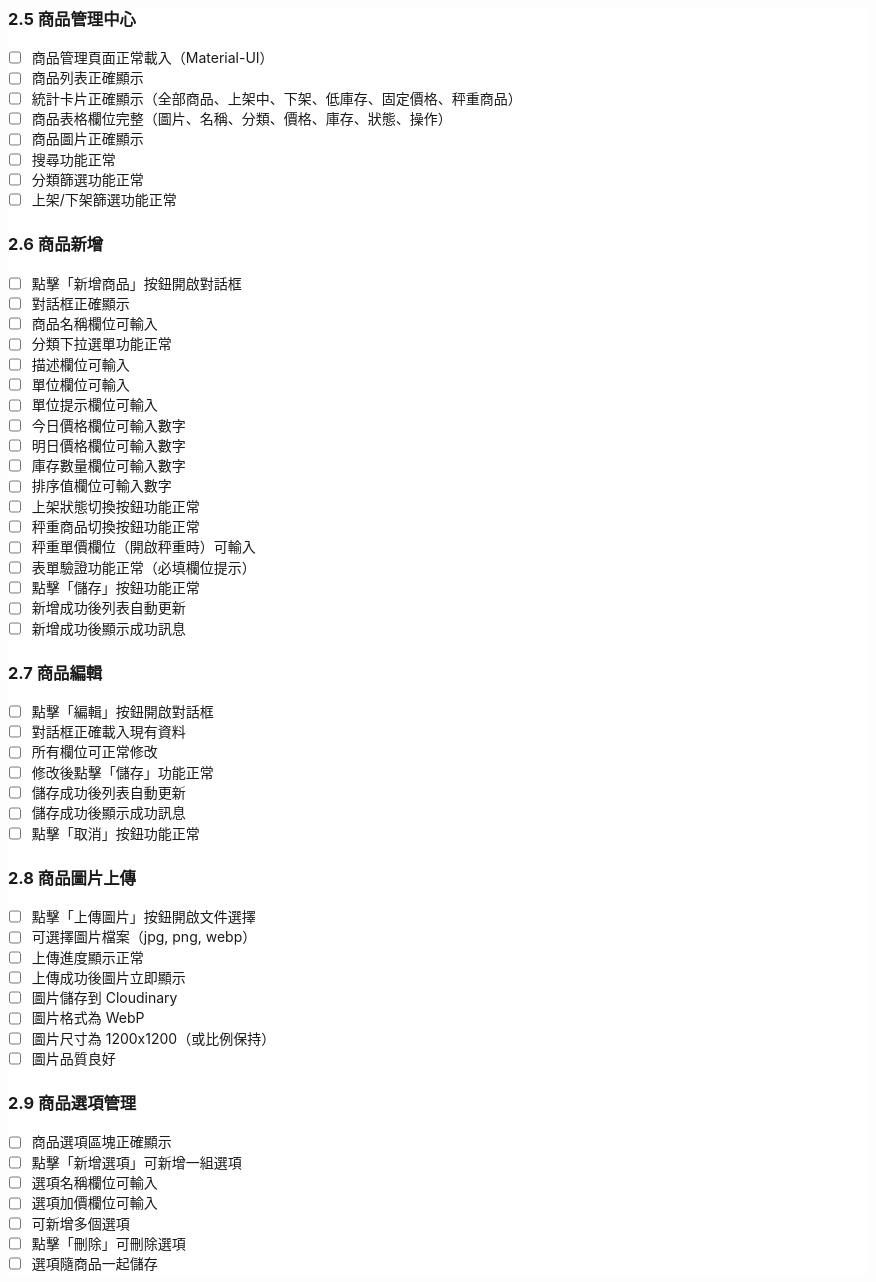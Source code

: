 ### 2.5 商品管理中心
- [ ] 商品管理頁面正常載入（Material-UI）
- [ ] 商品列表正確顯示
- [ ] 統計卡片正確顯示（全部商品、上架中、下架、低庫存、固定價格、秤重商品）
- [ ] 商品表格欄位完整（圖片、名稱、分類、價格、庫存、狀態、操作）
- [ ] 商品圖片正確顯示
- [ ] 搜尋功能正常
- [ ] 分類篩選功能正常
- [ ] 上架/下架篩選功能正常

### 2.6 商品新增
- [ ] 點擊「新增商品」按鈕開啟對話框
- [ ] 對話框正確顯示
- [ ] 商品名稱欄位可輸入
- [ ] 分類下拉選單功能正常
- [ ] 描述欄位可輸入
- [ ] 單位欄位可輸入
- [ ] 單位提示欄位可輸入
- [ ] 今日價格欄位可輸入數字
- [ ] 明日價格欄位可輸入數字
- [ ] 庫存數量欄位可輸入數字
- [ ] 排序值欄位可輸入數字
- [ ] 上架狀態切換按鈕功能正常
- [ ] 秤重商品切換按鈕功能正常
- [ ] 秤重單價欄位（開啟秤重時）可輸入
- [ ] 表單驗證功能正常（必填欄位提示）
- [ ] 點擊「儲存」按鈕功能正常
- [ ] 新增成功後列表自動更新
- [ ] 新增成功後顯示成功訊息

### 2.7 商品編輯
- [ ] 點擊「編輯」按鈕開啟對話框
- [ ] 對話框正確載入現有資料
- [ ] 所有欄位可正常修改
- [ ] 修改後點擊「儲存」功能正常
- [ ] 儲存成功後列表自動更新
- [ ] 儲存成功後顯示成功訊息
- [ ] 點擊「取消」按鈕功能正常

### 2.8 商品圖片上傳
- [ ] 點擊「上傳圖片」按鈕開啟文件選擇
- [ ] 可選擇圖片檔案（jpg, png, webp）
- [ ] 上傳進度顯示正常
- [ ] 上傳成功後圖片立即顯示
- [ ] 圖片儲存到 Cloudinary
- [ ] 圖片格式為 WebP
- [ ] 圖片尺寸為 1200x1200（或比例保持）
- [ ] 圖片品質良好

### 2.9 商品選項管理
- [ ] 商品選項區塊正確顯示
- [ ] 點擊「新增選項」可新增一組選項
- [ ] 選項名稱欄位可輸入
- [ ] 選項加價欄位可輸入
- [ ] 可新增多個選項
- [ ] 點擊「刪除」可刪除選項
- [ ] 選項隨商品一起儲存
